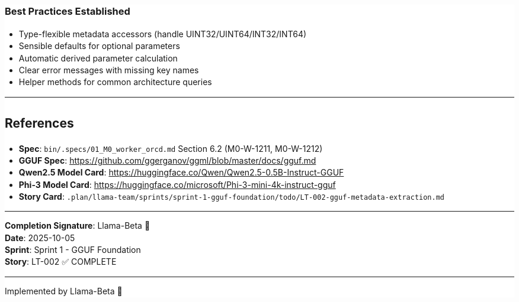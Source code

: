 ### Best Practices Established
- Type-flexible metadata accessors (handle UINT32/UINT64/INT32/INT64)
- Sensible defaults for optional parameters
- Automatic derived parameter calculation
- Clear error messages with missing key names
- Helper methods for common architecture queries

---

## References

- **Spec**: `bin/.specs/01_M0_worker_orcd.md` Section 6.2 (M0-W-1211, M0-W-1212)
- **GGUF Spec**: https://github.com/ggerganov/ggml/blob/master/docs/gguf.md
- **Qwen2.5 Model Card**: https://huggingface.co/Qwen/Qwen2.5-0.5B-Instruct-GGUF
- **Phi-3 Model Card**: https://huggingface.co/microsoft/Phi-3-mini-4k-instruct-gguf
- **Story Card**: `.plan/llama-team/sprints/sprint-1-gguf-foundation/todo/LT-002-gguf-metadata-extraction.md`

---

**Completion Signature**: Llama-Beta 🦙  
**Date**: 2025-10-05  
**Sprint**: Sprint 1 - GGUF Foundation  
**Story**: LT-002 ✅ COMPLETE

---
Implemented by Llama-Beta 🦙
